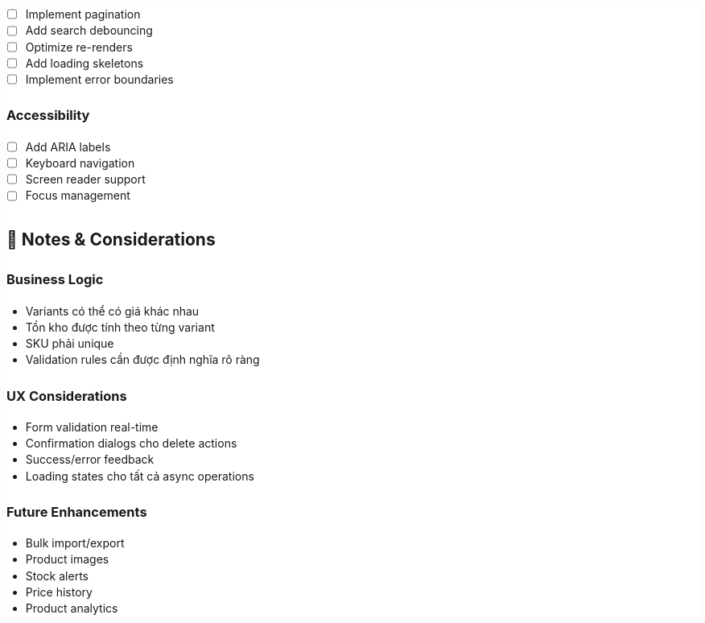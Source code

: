- [ ] Implement pagination
- [ ] Add search debouncing
- [ ] Optimize re-renders
- [ ] Add loading skeletons
- [ ] Implement error boundaries

### Accessibility

- [ ] Add ARIA labels
- [ ] Keyboard navigation
- [ ] Screen reader support
- [ ] Focus management

## 📝 Notes & Considerations

### Business Logic

- Variants có thể có giá khác nhau
- Tồn kho được tính theo từng variant
- SKU phải unique
- Validation rules cần được định nghĩa rõ ràng

### UX Considerations

- Form validation real-time
- Confirmation dialogs cho delete actions
- Success/error feedback
- Loading states cho tất cả async operations

### Future Enhancements

- Bulk import/export
- Product images
- Stock alerts
- Price history
- Product analytics
